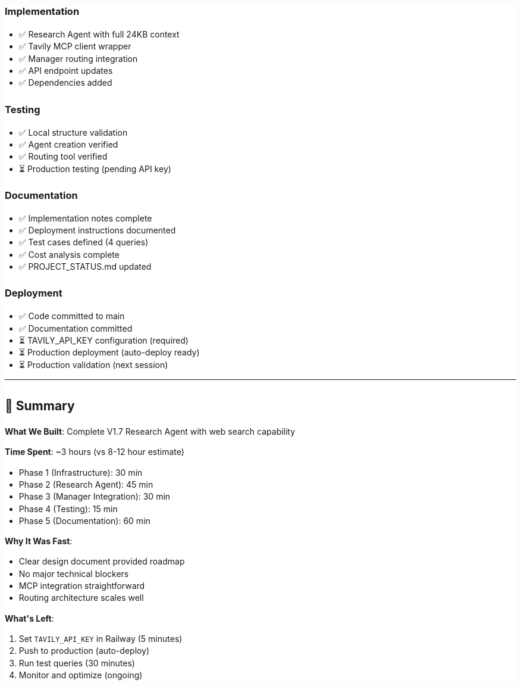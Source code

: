 ### Implementation
- ✅ Research Agent with full 24KB context
- ✅ Tavily MCP client wrapper
- ✅ Manager routing integration
- ✅ API endpoint updates
- ✅ Dependencies added

### Testing
- ✅ Local structure validation
- ✅ Agent creation verified
- ✅ Routing tool verified
- ⏳ Production testing (pending API key)

### Documentation
- ✅ Implementation notes complete
- ✅ Deployment instructions documented
- ✅ Test cases defined (4 queries)
- ✅ Cost analysis complete
- ✅ PROJECT_STATUS.md updated

### Deployment
- ✅ Code committed to main
- ✅ Documentation committed
- ⏳ TAVILY_API_KEY configuration (required)
- ⏳ Production deployment (auto-deploy ready)
- ⏳ Production validation (next session)

---

## 🎉 Summary

**What We Built**: Complete V1.7 Research Agent with web search capability

**Time Spent**: ~3 hours (vs 8-12 hour estimate)
- Phase 1 (Infrastructure): 30 min
- Phase 2 (Research Agent): 45 min
- Phase 3 (Manager Integration): 30 min
- Phase 4 (Testing): 15 min
- Phase 5 (Documentation): 60 min

**Why It Was Fast**:
- Clear design document provided roadmap
- No major technical blockers
- MCP integration straightforward
- Routing architecture scales well

**What's Left**:
1. Set `TAVILY_API_KEY` in Railway (5 minutes)
2. Push to production (auto-deploy)
3. Run test queries (30 minutes)
4. Monitor and optimize (ongoing)
